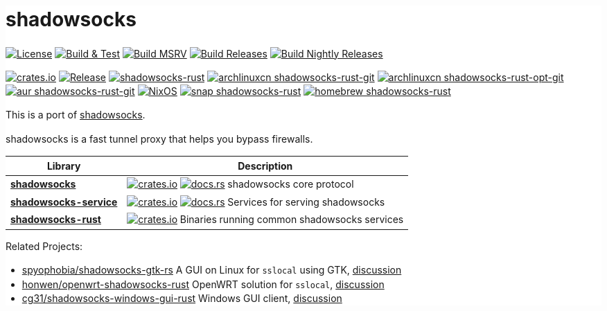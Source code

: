# shadowsocks

[![License](https://img.shields.io/github/license/zonyitoo/shadowsocks-rust.svg)](https://github.com/zonyitoo/shadowsocks-rust)
[![Build & Test](https://github.com/shadowsocks/shadowsocks-rust/actions/workflows/build-and-test.yml/badge.svg)](https://github.com/shadowsocks/shadowsocks-rust/actions/workflows/build-and-test.yml)
[![Build MSRV](https://github.com/shadowsocks/shadowsocks-rust/actions/workflows/build-msrv.yml/badge.svg)](https://github.com/shadowsocks/shadowsocks-rust/actions/workflows/build-msrv.yml)
[![Build Releases](https://github.com/shadowsocks/shadowsocks-rust/actions/workflows/build-release.yml/badge.svg)](https://github.com/shadowsocks/shadowsocks-rust/actions/workflows/build-release.yml)
[![Build Nightly Releases](https://github.com/shadowsocks/shadowsocks-rust/actions/workflows/build-nightly-release.yml/badge.svg)](https://github.com/shadowsocks/shadowsocks-rust/actions/workflows/build-nightly-release.yml)

[![crates.io](https://img.shields.io/crates/v/shadowsocks-rust.svg)](https://crates.io/crates/shadowsocks-rust)
[![Release](https://img.shields.io/github/release/shadowsocks/shadowsocks-rust.svg)](https://github.com/shadowsocks/shadowsocks-rust/releases)
[![shadowsocks-rust](https://img.shields.io/archlinux/v/extra/x86_64/shadowsocks-rust)](https://archlinux.org/packages/extra/x86_64/shadowsocks-rust/)
[![archlinuxcn shadowsocks-rust-git](https://img.shields.io/badge/dynamic/json?label=archlinuxcn-git&query=%24.version&url=https%3A%2F%2Fbuild.archlinuxcn.org%2Fapi%2Fv2%2Fpackages%2Fshadowsocks-rust-git)](https://build.archlinuxcn.org/)
[![archlinuxcn shadowsocks-rust-opt-git](https://img.shields.io/badge/dynamic/json?label=archlinuxcn-opt-git&query=%24.version&url=https%3A%2F%2Fbuild.archlinuxcn.org%2Fapi%2Fv2%2Fpackages%2Fshadowsocks-rust-opt-git)](https://build.archlinuxcn.org/)
[![aur shadowsocks-rust-git](https://img.shields.io/aur/version/shadowsocks-rust-git)](https://aur.archlinux.org/packages/shadowsocks-rust-git)
[![NixOS](https://img.shields.io/badge/NixOS-shadowsocks--rust-blue?logo=nixos)](https://github.com/NixOS/nixpkgs/tree/master/pkgs/tools/networking/shadowsocks-rust)
[![snap shadowsocks-rust](https://snapcraft.io/shadowsocks-rust/badge.svg)](https://snapcraft.io/shadowsocks-rust)
[![homebrew shadowsocks-rust](https://img.shields.io/homebrew/v/shadowsocks-rust)](https://formulae.brew.sh/formula/shadowsocks-rust#default)

This is a port of [shadowsocks](https://github.com/shadowsocks/shadowsocks).

shadowsocks is a fast tunnel proxy that helps you bypass firewalls.

| Library                                                                 | Description                                                                                                                                                                                                                                                 |
| ----------------------------------------------------------------------- | ----------------------------------------------------------------------------------------------------------------------------------------------------------------------------------------------------------------------------------------------------------- |
| [**shadowsocks**](https://crates.io/crates/shadowsocks)                 | [![crates.io](https://img.shields.io/crates/v/shadowsocks.svg)](https://crates.io/crates/shadowsocks) [![docs.rs](https://img.shields.io/docsrs/shadowsocks)](https://docs.rs/shadowsocks) shadowsocks core protocol                                        |
| [**shadowsocks-service**](https://crates.io/crates/shadowsocks-service) | [![crates.io](https://img.shields.io/crates/v/shadowsocks-service.svg)](https://crates.io/crates/shadowsocks-service) [![docs.rs](https://img.shields.io/docsrs/shadowsocks-service)](https://docs.rs/shadowsocks-service) Services for serving shadowsocks |
| [**shadowsocks-rust**](https://crates.io/crates/shadowsocks-rust)       | [![crates.io](https://img.shields.io/crates/v/shadowsocks-rust.svg)](https://crates.io/crates/shadowsocks-rust) Binaries running common shadowsocks services                                                                                                |

Related Projects:

- [spyophobia/shadowsocks-gtk-rs](https://github.com/spyophobia/shadowsocks-gtk-rs) A GUI on Linux for `sslocal` using GTK, [discussion](https://github.com/shadowsocks/shadowsocks-rust/issues/664)
- [honwen/openwrt-shadowsocks-rust](https://github.com/honwen/openwrt-shadowsocks-rust) OpenWRT solution for `sslocal`, [discussion](https://github.com/honwen/openwrt-shadowsocks-rust)
- [cg31/shadowsocks-windows-gui-rust](https://github.com/cg31/shadowsocks-windows-gui-rust) Windows GUI client, [discussion](https://github.com/shadowsocks/shadowsocks-rust/issues/375)
